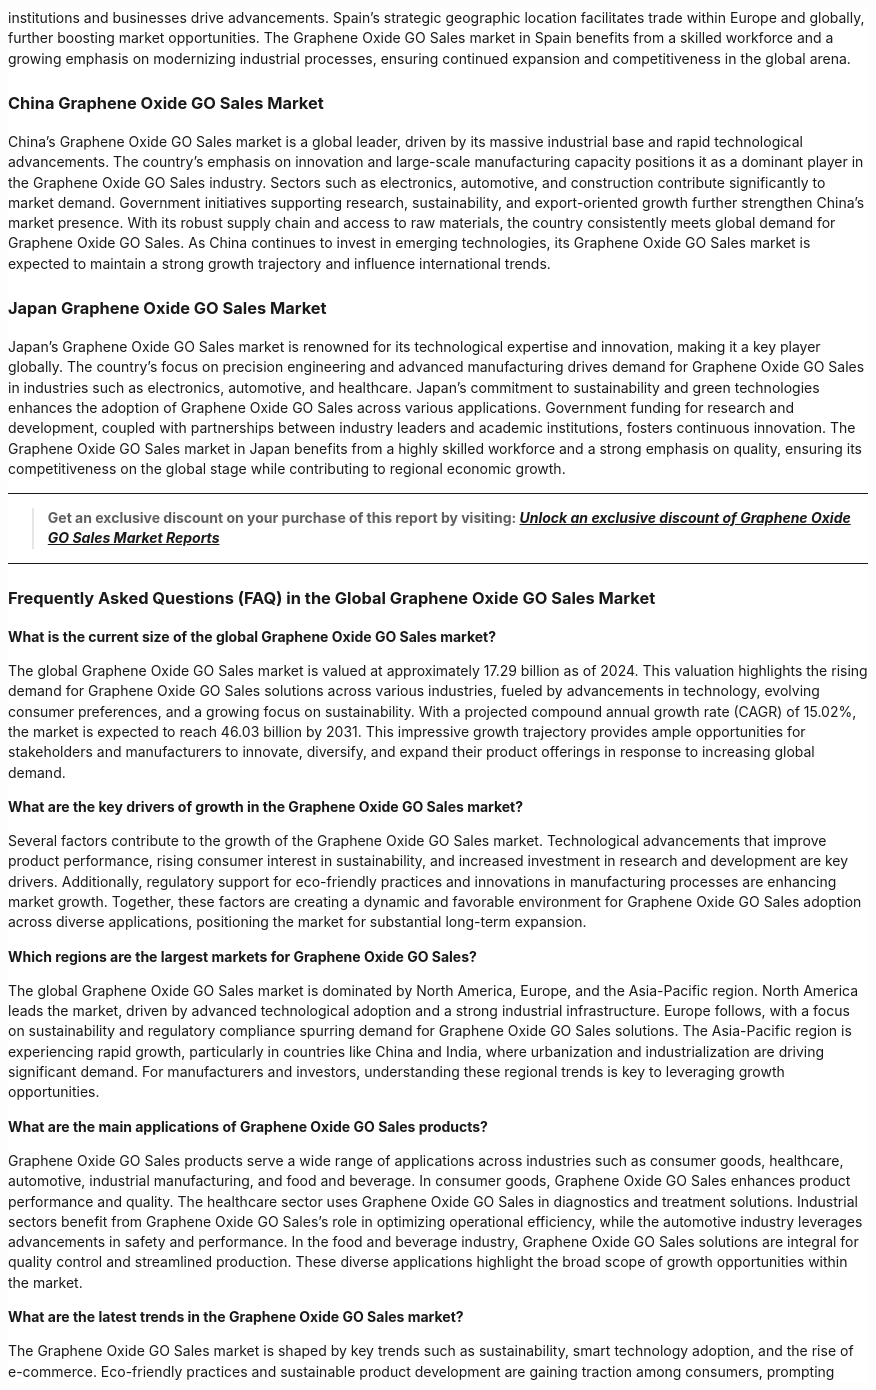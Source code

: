 institutions and businesses drive advancements. Spain&rsquo;s strategic geographic location facilitates trade within Europe and globally, further boosting market opportunities. The Graphene Oxide GO Sales market in Spain benefits from a skilled workforce and a growing emphasis on modernizing industrial processes, ensuring continued expansion and competitiveness in the global arena.</p><h3>China Graphene Oxide GO Sales Market</h3><p>China&rsquo;s Graphene Oxide GO Sales market is a global leader, driven by its massive industrial base and rapid technological advancements. The country&rsquo;s emphasis on innovation and large-scale manufacturing capacity positions it as a dominant player in the Graphene Oxide GO Sales industry. Sectors such as electronics, automotive, and construction contribute significantly to market demand. Government initiatives supporting research, sustainability, and export-oriented growth further strengthen China&rsquo;s market presence. With its robust supply chain and access to raw materials, the country consistently meets global demand for Graphene Oxide GO Sales. As China continues to invest in emerging technologies, its Graphene Oxide GO Sales market is expected to maintain a strong growth trajectory and influence international trends.</p><h3>Japan Graphene Oxide GO Sales Market</h3><p>Japan&rsquo;s Graphene Oxide GO Sales market is renowned for its technological expertise and innovation, making it a key player globally. The country&rsquo;s focus on precision engineering and advanced manufacturing drives demand for Graphene Oxide GO Sales in industries such as electronics, automotive, and healthcare. Japan&rsquo;s commitment to sustainability and green technologies enhances the adoption of Graphene Oxide GO Sales across various applications. Government funding for research and development, coupled with partnerships between industry leaders and academic institutions, fosters continuous innovation. The Graphene Oxide GO Sales market in Japan benefits from a highly skilled workforce and a strong emphasis on quality, ensuring its competitiveness on the global stage while contributing to regional economic growth.</p><hr /><blockquote><p><strong>Get an exclusive discount on your purchase of this report by visiting: <em><a href="://marketresearchpulse.com/ask-for-discount/34832?utm_source=Github&amp;utm_medium=027">Unlock an exclusive discount of Graphene Oxide GO Sales Market Reports</a></em>&nbsp;</strong></p></blockquote><hr /><h3>Frequently Asked Questions (FAQ) in the Global Graphene Oxide GO Sales Market</h3><p><strong>What is the current size of the global Graphene Oxide GO Sales market?</strong></p><p>The global Graphene Oxide GO Sales market is valued at approximately 17.29 billion as of 2024. This valuation highlights the rising demand for Graphene Oxide GO Sales solutions across various industries, fueled by advancements in technology, evolving consumer preferences, and a growing focus on sustainability. With a projected compound annual growth rate (CAGR) of 15.02%, the market is expected to reach 46.03 billion by 2031. This impressive growth trajectory provides ample opportunities for stakeholders and manufacturers to innovate, diversify, and expand their product offerings in response to increasing global demand.</p><p><strong>What are the key drivers of growth in the Graphene Oxide GO Sales market?</strong></p><p>Several factors contribute to the growth of the Graphene Oxide GO Sales market. Technological advancements that improve product performance, rising consumer interest in sustainability, and increased investment in research and development are key drivers. Additionally, regulatory support for eco-friendly practices and innovations in manufacturing processes are enhancing market growth. Together, these factors are creating a dynamic and favorable environment for Graphene Oxide GO Sales adoption across diverse applications, positioning the market for substantial long-term expansion.</p><p><strong>Which regions are the largest markets for Graphene Oxide GO Sales?</strong></p><p>The global Graphene Oxide GO Sales market is dominated by North America, Europe, and the Asia-Pacific region. North America leads the market, driven by advanced technological adoption and a strong industrial infrastructure. Europe follows, with a focus on sustainability and regulatory compliance spurring demand for Graphene Oxide GO Sales solutions. The Asia-Pacific region is experiencing rapid growth, particularly in countries like China and India, where urbanization and industrialization are driving significant demand. For manufacturers and investors, understanding these regional trends is key to leveraging growth opportunities.</p><p><strong>What are the main applications of Graphene Oxide GO Sales products?</strong></p><p>Graphene Oxide GO Sales products serve a wide range of applications across industries such as consumer goods, healthcare, automotive, industrial manufacturing, and food and beverage. In consumer goods, Graphene Oxide GO Sales enhances product performance and quality. The healthcare sector uses Graphene Oxide GO Sales in diagnostics and treatment solutions. Industrial sectors benefit from Graphene Oxide GO Sales&rsquo;s role in optimizing operational efficiency, while the automotive industry leverages advancements in safety and performance. In the food and beverage industry, Graphene Oxide GO Sales solutions are integral for quality control and streamlined production. These diverse applications highlight the broad scope of growth opportunities within the market.</p><p><strong>What are the latest trends in the Graphene Oxide GO Sales market?</strong></p><p>The Graphene Oxide GO Sales market is shaped by key trends such as sustainability, smart technology adoption, and the rise of e-commerce. Eco-friendly practices and sustainable product development are gaining traction among consumers, prompting